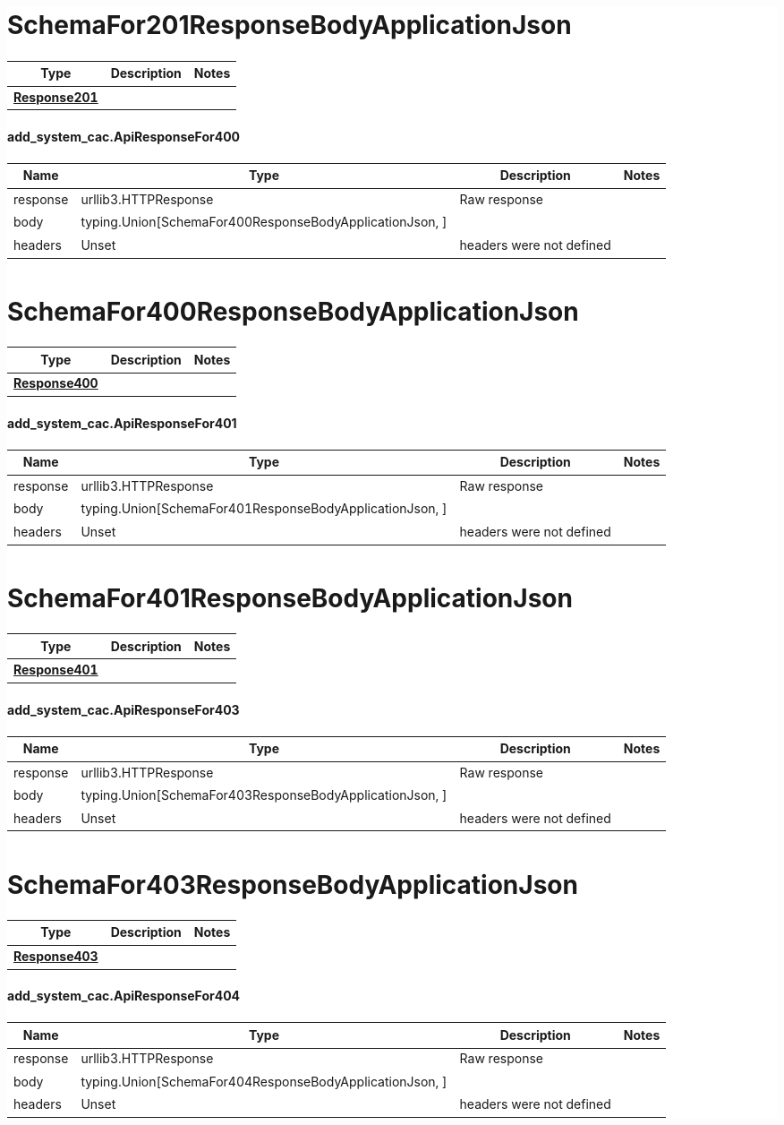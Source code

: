 # SchemaFor201ResponseBodyApplicationJson
Type | Description  | Notes
------------- | ------------- | -------------
[**Response201**](../../models/Response201.md) |  | 


#### add_system_cac.ApiResponseFor400
Name | Type | Description  | Notes
------------- | ------------- | ------------- | -------------
response | urllib3.HTTPResponse | Raw response |
body | typing.Union[SchemaFor400ResponseBodyApplicationJson, ] |  |
headers | Unset | headers were not defined |

# SchemaFor400ResponseBodyApplicationJson
Type | Description  | Notes
------------- | ------------- | -------------
[**Response400**](../../models/Response400.md) |  | 


#### add_system_cac.ApiResponseFor401
Name | Type | Description  | Notes
------------- | ------------- | ------------- | -------------
response | urllib3.HTTPResponse | Raw response |
body | typing.Union[SchemaFor401ResponseBodyApplicationJson, ] |  |
headers | Unset | headers were not defined |

# SchemaFor401ResponseBodyApplicationJson
Type | Description  | Notes
------------- | ------------- | -------------
[**Response401**](../../models/Response401.md) |  | 


#### add_system_cac.ApiResponseFor403
Name | Type | Description  | Notes
------------- | ------------- | ------------- | -------------
response | urllib3.HTTPResponse | Raw response |
body | typing.Union[SchemaFor403ResponseBodyApplicationJson, ] |  |
headers | Unset | headers were not defined |

# SchemaFor403ResponseBodyApplicationJson
Type | Description  | Notes
------------- | ------------- | -------------
[**Response403**](../../models/Response403.md) |  | 


#### add_system_cac.ApiResponseFor404
Name | Type | Description  | Notes
------------- | ------------- | ------------- | -------------
response | urllib3.HTTPResponse | Raw response |
body | typing.Union[SchemaFor404ResponseBodyApplicationJson, ] |  |
headers | Unset | headers were not defined |
